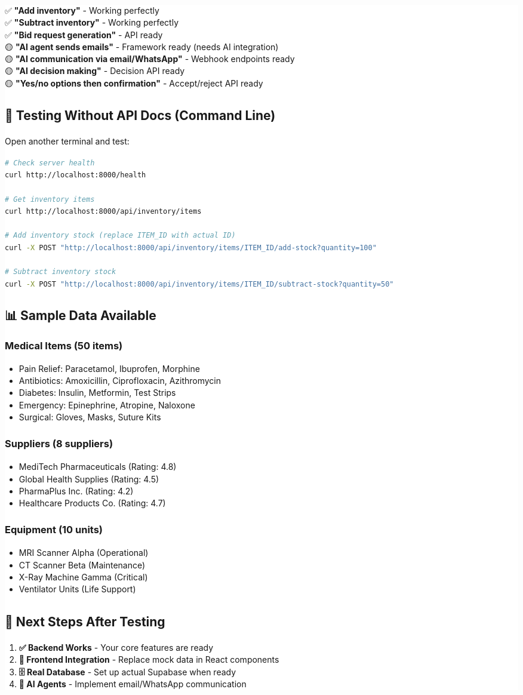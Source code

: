 ✅ **"Add inventory"** - Working perfectly  
✅ **"Subtract inventory"** - Working perfectly  
✅ **"Bid request generation"** - API ready  
🟡 **"AI agent sends emails"** - Framework ready (needs AI integration)  
🟡 **"AI communication via email/WhatsApp"** - Webhook endpoints ready  
🟡 **"AI decision making"** - Decision API ready  
🟡 **"Yes/no options then confirmation"** - Accept/reject API ready  

## 📱 **Testing Without API Docs (Command Line)**

Open another terminal and test:

```bash
# Check server health
curl http://localhost:8000/health

# Get inventory items
curl http://localhost:8000/api/inventory/items

# Add inventory stock (replace ITEM_ID with actual ID)
curl -X POST "http://localhost:8000/api/inventory/items/ITEM_ID/add-stock?quantity=100"

# Subtract inventory stock  
curl -X POST "http://localhost:8000/api/inventory/items/ITEM_ID/subtract-stock?quantity=50"
```

## 📊 **Sample Data Available**

### **Medical Items (50 items)**
- Pain Relief: Paracetamol, Ibuprofen, Morphine
- Antibiotics: Amoxicillin, Ciprofloxacin, Azithromycin  
- Diabetes: Insulin, Metformin, Test Strips
- Emergency: Epinephrine, Atropine, Naloxone
- Surgical: Gloves, Masks, Suture Kits

### **Suppliers (8 suppliers)**
- MediTech Pharmaceuticals (Rating: 4.8)
- Global Health Supplies (Rating: 4.5)
- PharmaPlus Inc. (Rating: 4.2)
- Healthcare Products Co. (Rating: 4.7)

### **Equipment (10 units)**
- MRI Scanner Alpha (Operational)
- CT Scanner Beta (Maintenance)
- X-Ray Machine Gamma (Critical)
- Ventilator Units (Life Support)

## 🔄 **Next Steps After Testing**

1. **✅ Backend Works** - Your core features are ready
2. **🔧 Frontend Integration** - Replace mock data in React components
3. **🗄️ Real Database** - Set up actual Supabase when ready
4. **🤖 AI Agents** - Implement email/WhatsApp communication

